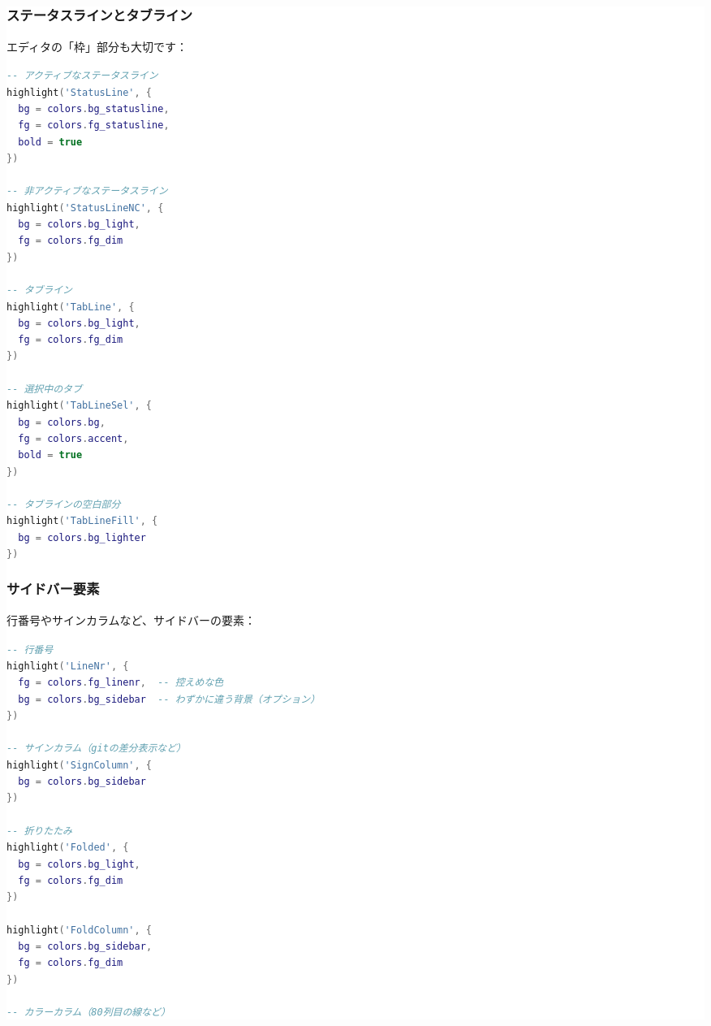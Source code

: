 ### ステータスラインとタブライン

エディタの「枠」部分も大切です：

```lua
-- アクティブなステータスライン
highlight('StatusLine', {
  bg = colors.bg_statusline,
  fg = colors.fg_statusline,
  bold = true
})

-- 非アクティブなステータスライン
highlight('StatusLineNC', {
  bg = colors.bg_light,
  fg = colors.fg_dim
})

-- タブライン
highlight('TabLine', {
  bg = colors.bg_light,
  fg = colors.fg_dim
})

-- 選択中のタブ
highlight('TabLineSel', {
  bg = colors.bg,
  fg = colors.accent,
  bold = true
})

-- タブラインの空白部分
highlight('TabLineFill', {
  bg = colors.bg_lighter
})
```

### サイドバー要素

行番号やサインカラムなど、サイドバーの要素：

```lua
-- 行番号
highlight('LineNr', {
  fg = colors.fg_linenr,  -- 控えめな色
  bg = colors.bg_sidebar  -- わずかに違う背景（オプション）
})

-- サインカラム（gitの差分表示など）
highlight('SignColumn', {
  bg = colors.bg_sidebar
})

-- 折りたたみ
highlight('Folded', {
  bg = colors.bg_light,
  fg = colors.fg_dim
})

highlight('FoldColumn', {
  bg = colors.bg_sidebar,
  fg = colors.fg_dim
})

-- カラーカラム（80列目の線など）
```